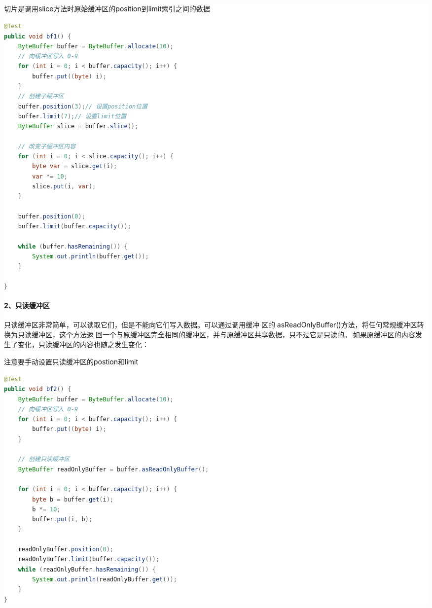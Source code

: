 

切片是调用slice方法时原始缓冲区的position到limit索引之间的数据

```java
@Test
public void bf1() {
    ByteBuffer buffer = ByteBuffer.allocate(10);
    // 向缓冲区写入 0-9
    for (int i = 0; i < buffer.capacity(); i++) {
        buffer.put((byte) i);
    }
    // 创建子缓冲区
    buffer.position(3);// 设置position位置
    buffer.limit(7);// 设置limit位置
    ByteBuffer slice = buffer.slice();

    // 改变子缓冲区内容
    for (int i = 0; i < slice.capacity(); i++) {
        byte var = slice.get(i);
        var *= 10;
        slice.put(i, var);
    }

    buffer.position(0);
    buffer.limit(buffer.capacity());

    while (buffer.hasRemaining()) {
        System.out.println(buffer.get());
    }

}
```

#### 2、只读缓冲区

只读缓冲区非常简单，可以读取它们，但是不能向它们写入数据。可以通过调用缓冲 区的 asReadOnlyBuffer()方法，将任何常规缓冲区转 换为只读缓冲区，这个方法返 回一个与原缓冲区完全相同的缓冲区，并与原缓冲区共享数据，只不过它是只读的。 如果原缓冲区的内容发生了变化，只读缓冲区的内容也随之发生变化：



注意要手动设置只读缓冲区的postion和limit

```java
@Test
public void bf2() {
    ByteBuffer buffer = ByteBuffer.allocate(10);
    // 向缓冲区写入 0-9
    for (int i = 0; i < buffer.capacity(); i++) {
        buffer.put((byte) i);
    }

    // 创建只读缓冲区
    ByteBuffer readOnlyBuffer = buffer.asReadOnlyBuffer();

    for (int i = 0; i < buffer.capacity(); i++) {
        byte b = buffer.get(i);
        b *= 10;
        buffer.put(i, b);
    }

    readOnlyBuffer.position(0);
    readOnlyBuffer.limit(buffer.capacity());
    while (readOnlyBuffer.hasRemaining()) {
        System.out.println(readOnlyBuffer.get());
    }
}
```
